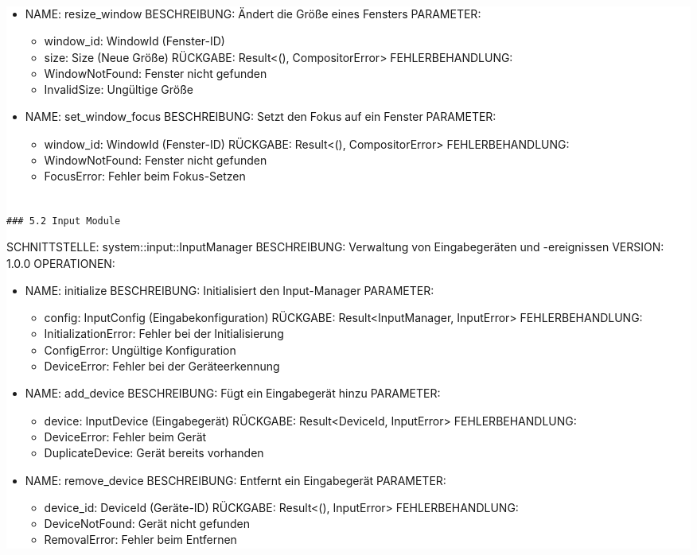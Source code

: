   - NAME: resize_window
    BESCHREIBUNG: Ändert die Größe eines Fensters
    PARAMETER:
      - window_id: WindowId (Fenster-ID)
      - size: Size (Neue Größe)
    RÜCKGABE: Result<(), CompositorError>
    FEHLERBEHANDLUNG:
      - WindowNotFound: Fenster nicht gefunden
      - InvalidSize: Ungültige Größe
      
  - NAME: set_window_focus
    BESCHREIBUNG: Setzt den Fokus auf ein Fenster
    PARAMETER:
      - window_id: WindowId (Fenster-ID)
    RÜCKGABE: Result<(), CompositorError>
    FEHLERBEHANDLUNG:
      - WindowNotFound: Fenster nicht gefunden
      - FocusError: Fehler beim Fokus-Setzen
```

### 5.2 Input Module

```
SCHNITTSTELLE: system::input::InputManager
BESCHREIBUNG: Verwaltung von Eingabegeräten und -ereignissen
VERSION: 1.0.0
OPERATIONEN:
  - NAME: initialize
    BESCHREIBUNG: Initialisiert den Input-Manager
    PARAMETER:
      - config: InputConfig (Eingabekonfiguration)
    RÜCKGABE: Result<InputManager, InputError>
    FEHLERBEHANDLUNG:
      - InitializationError: Fehler bei der Initialisierung
      - ConfigError: Ungültige Konfiguration
      - DeviceError: Fehler bei der Geräteerkennung
      
  - NAME: add_device
    BESCHREIBUNG: Fügt ein Eingabegerät hinzu
    PARAMETER:
      - device: InputDevice (Eingabegerät)
    RÜCKGABE: Result<DeviceId, InputError>
    FEHLERBEHANDLUNG:
      - DeviceError: Fehler beim Gerät
      - DuplicateDevice: Gerät bereits vorhanden
      
  - NAME: remove_device
    BESCHREIBUNG: Entfernt ein Eingabegerät
    PARAMETER:
      - device_id: DeviceId (Geräte-ID)
    RÜCKGABE: Result<(), InputError>
    FEHLERBEHANDLUNG:
      - DeviceNotFound: Gerät nicht gefunden
      - RemovalError: Fehler beim Entfernen
      